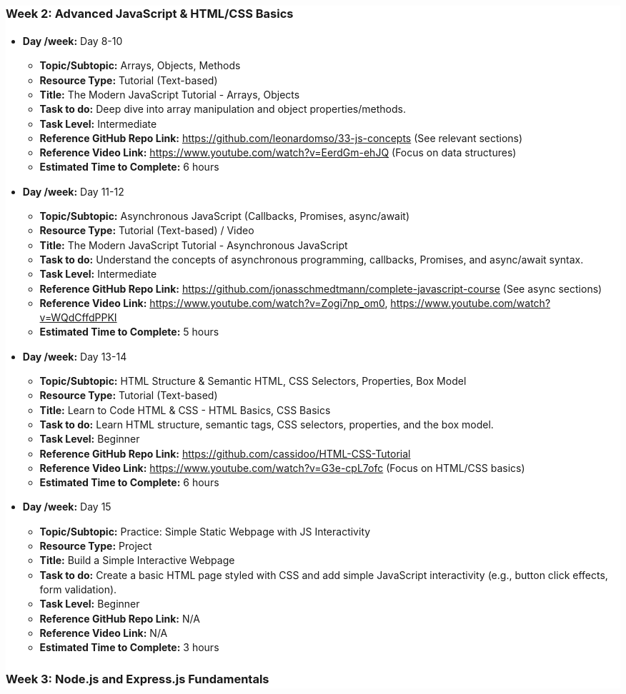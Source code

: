 ### Week 2: Advanced JavaScript & HTML/CSS Basics

*   **Day /week:** Day 8-10
    *   **Topic/Subtopic:** Arrays, Objects, Methods
    *   **Resource Type:** Tutorial (Text-based)
    *   **Title:** The Modern JavaScript Tutorial - Arrays, Objects
    *   **Task to do:** Deep dive into array manipulation and object properties/methods.
    *   **Task Level:** Intermediate
    *   **Reference GitHub Repo Link:** https://github.com/leonardomso/33-js-concepts (See relevant sections)
    *   **Reference Video Link:** https://www.youtube.com/watch?v=EerdGm-ehJQ (Focus on data structures)
    *   **Estimated Time to Complete:** 6 hours

*   **Day /week:** Day 11-12
    *   **Topic/Subtopic:** Asynchronous JavaScript (Callbacks, Promises, async/await)
    *   **Resource Type:** Tutorial (Text-based) / Video
    *   **Title:** The Modern JavaScript Tutorial - Asynchronous JavaScript
    *   **Task to do:** Understand the concepts of asynchronous programming, callbacks, Promises, and async/await syntax.
    *   **Task Level:** Intermediate
    *   **Reference GitHub Repo Link:** https://github.com/jonasschmedtmann/complete-javascript-course (See async sections)
    *   **Reference Video Link:** https://www.youtube.com/watch?v=Zogi7np_om0, https://www.youtube.com/watch?v=WQdCffdPPKI
    *   **Estimated Time to Complete:** 5 hours

*   **Day /week:** Day 13-14
    *   **Topic/Subtopic:** HTML Structure & Semantic HTML, CSS Selectors, Properties, Box Model
    *   **Resource Type:** Tutorial (Text-based)
    *   **Title:** Learn to Code HTML & CSS - HTML Basics, CSS Basics
    *   **Task to do:** Learn HTML structure, semantic tags, CSS selectors, properties, and the box model.
    *   **Task Level:** Beginner
    *   **Reference GitHub Repo Link:** https://github.com/cassidoo/HTML-CSS-Tutorial
    *   **Reference Video Link:** https://www.youtube.com/watch?v=G3e-cpL7ofc (Focus on HTML/CSS basics)
    *   **Estimated Time to Complete:** 6 hours

*   **Day /week:** Day 15
    *   **Topic/Subtopic:** Practice: Simple Static Webpage with JS Interactivity
    *   **Resource Type:** Project
    *   **Title:** Build a Simple Interactive Webpage
    *   **Task to do:** Create a basic HTML page styled with CSS and add simple JavaScript interactivity (e.g., button click effects, form validation).
    *   **Task Level:** Beginner
    *   **Reference GitHub Repo Link:** N/A
    *   **Reference Video Link:** N/A
    *   **Estimated Time to Complete:** 3 hours

### Week 3: Node.js and Express.js Fundamentals
